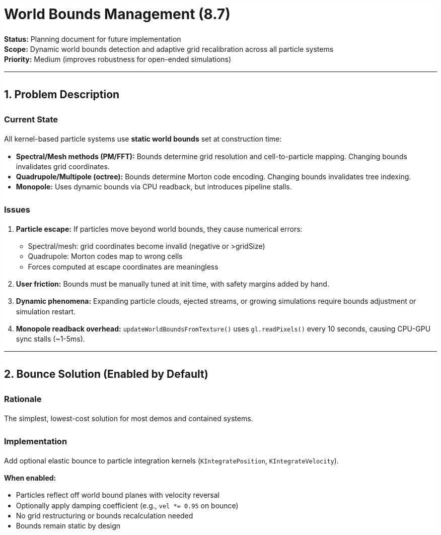 # World Bounds Management (8.7)

**Status:** Planning document for future implementation  
**Scope:** Dynamic world bounds detection and adaptive grid recalibration across all particle systems  
**Priority:** Medium (improves robustness for open-ended simulations)

---

## 1. Problem Description

### Current State

All kernel-based particle systems use **static world bounds** set at construction time:

- **Spectral/Mesh methods (PM/FFT):** Bounds determine grid resolution and cell-to-particle mapping. Changing bounds invalidates grid coordinates.
- **Quadrupole/Multipole (octree):** Bounds determine Morton code encoding. Changing bounds invalidates tree indexing.
- **Monopole:** Uses dynamic bounds via CPU readback, but introduces pipeline stalls.

### Issues

1. **Particle escape:** If particles move beyond world bounds, they cause numerical errors:
   - Spectral/mesh: grid coordinates become invalid (negative or >gridSize)
   - Quadrupole: Morton codes map to wrong cells
   - Forces computed at escape coordinates are meaningless

2. **User friction:** Bounds must be manually tuned at init time, with safety margins added by hand.

3. **Dynamic phenomena:** Expanding particle clouds, ejected streams, or growing simulations require bounds adjustment or simulation restart.

4. **Monopole readback overhead:** `updateWorldBoundsFromTexture()` uses `gl.readPixels()` every 10 seconds, causing CPU-GPU sync stalls (~1-5ms).

---

## 2. Bounce Solution (Enabled by Default)

### Rationale

The simplest, lowest-cost solution for most demos and contained systems.

### Implementation

Add optional elastic bounce to particle integration kernels (`KIntegratePosition`, `KIntegrateVelocity`).

**When enabled:**
- Particles reflect off world bound planes with velocity reversal
- Optionally apply damping coefficient (e.g., `vel *= 0.95` on bounce)
- No grid restructuring or bounds recalculation needed
- Bounds remain static by design
